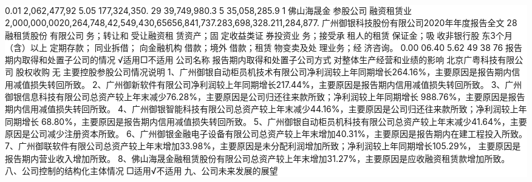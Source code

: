 0.01
2,062,477,92
5.05
177,324,350.
29
39,749,980.3
5
35,058,285.9
1
佛山海晟金
参股公司
融资租赁业2,000,000,0020,264,748,42,549,430,65656,841,737.283,698,328.211,284,877.
广州御银科技股份有限公司2020年年度报告全文
28
融租赁股份
有限公司
务；转让和
受让融资租
赁资产；固
定收益类证
券投资业
务；接受承
租人的租赁
保证金；吸
收非银行股
东3个月
（含）以上
定期存款；
同业拆借；
向金融机构
借款；境外
借款；租赁
物变卖及处
理业务；经
济咨询。
0.00
06.40
5.62
49
38
76
报告期内取得和处置子公司的情况
√适用□不适用
公司名称
报告期内取得和处置子公司方式
对整体生产经营和业绩的影响
北京广粤科技有限公司
股权收购
无
主要控股参股公司情况说明
1、广州御银自动柜员机技术有限公司净利润较上年同期增长264.16%，主要原因是报告期内信用减值损失转回所致。
2、广州御新软件有限公司净利润较上年同期增长217.44%，主要原因是报告期内信用减值损失转回所致。
3、广州御银信息科技有限公司总资产较上年末减少76.28%，主要原因是公司归还往来款所致；净利润较上年同期增长
988.76%，主要原因是报告期内信用减值损失转回所致。
4、广州御银智能科技有限公司总资产较上年末减少44.16%，主要原因是公司归还往来款所致；净利润较上年同期增长
68.80%，主要原因是报告期内信用减值损失转回所致。
5、广州御银自动柜员机科技有限公司总资产较上年末减少41.64%，主要原因是公司减少注册资本所致。
6、广州御银金融电子设备有限公司总资产较上年末增加40.31%，主要原因是报告期内在建工程投入所致。
7、广州御联软件有限公司总资产较上年末增加33.98%，主要原因是未分配利润增加所致；净利润较上年同期增长105.29%，
主要原因是报告期内营业收入增加所致。
8、佛山海晟金融租赁股份有限公司总资产较上年末增加31.27%，主要原因是应收融资租赁款增加所致。
八、公司控制的结构化主体情况
□适用√不适用
九、公司未来发展的展望